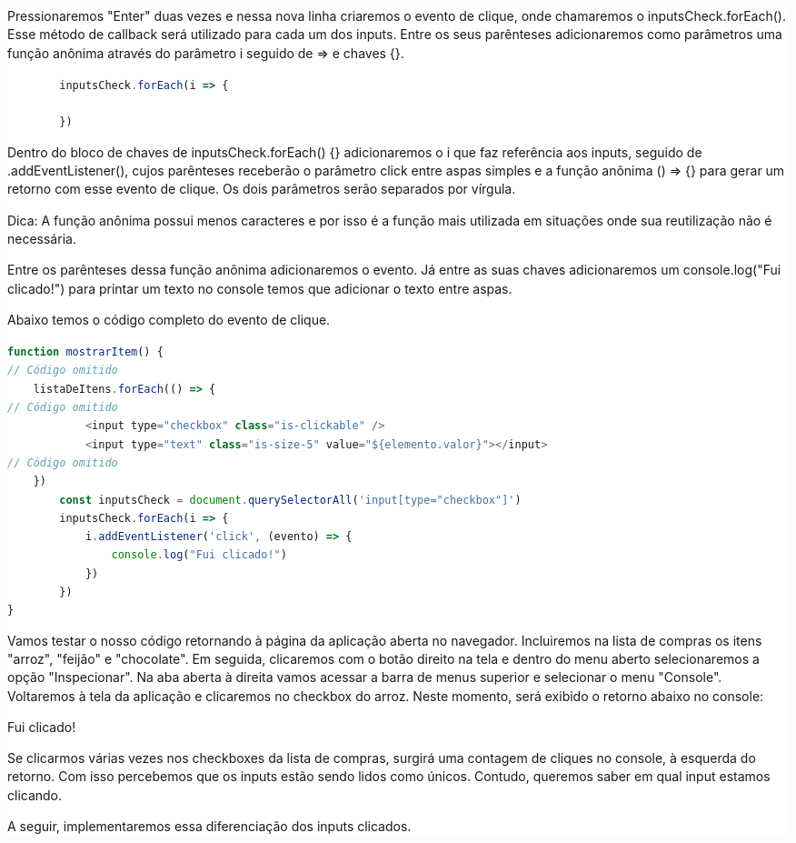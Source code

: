 Pressionaremos "Enter" duas vezes e nessa nova linha criaremos o evento de clique, onde chamaremos o inputsCheck.forEach(). Esse método de callback será utilizado para cada um dos inputs. Entre os seus parênteses adicionaremos como parâmetros uma função anônima através do parâmetro i seguido de => e chaves {}.

```JavaScript
        inputsCheck.forEach(i => {

        })
```

Dentro do bloco de chaves de inputsCheck.forEach() {} adicionaremos o i que faz referência aos inputs, seguido de .addEventListener(), cujos parênteses receberão o parâmetro click entre aspas simples e a função anônima () => {} para gerar um retorno com esse evento de clique. Os dois parâmetros serão separados por vírgula.

Dica: A função anônima possui menos caracteres e por isso é a função mais utilizada em situações onde sua reutilização não é necessária.

Entre os parênteses dessa função anônima adicionaremos o evento. Já entre as suas chaves adicionaremos um console.log("Fui clicado!") para printar um texto no console temos que adicionar o texto entre aspas.

Abaixo temos o código completo do evento de clique.

```JavaScript
function mostrarItem() {
// Código omitido
    listaDeItens.forEach(() => {
// Código omitido
            <input type="checkbox" class="is-clickable" />
            <input type="text" class="is-size-5" value="${elemento.valor}"></input>
// Código omitido
    })
        const inputsCheck = document.querySelectorAll('input[type="checkbox"]')
        inputsCheck.forEach(i => {
            i.addEventListener('click', (evento) => {
                console.log("Fui clicado!")
            })
        })
}
```

Vamos testar o nosso código retornando à página da aplicação aberta no navegador. Incluiremos na lista de compras os itens "arroz", "feijão" e "chocolate". Em seguida, clicaremos com o botão direito na tela e dentro do menu aberto selecionaremos a opção "Inspecionar". Na aba aberta à direita vamos acessar a barra de menus superior e selecionar o menu "Console". Voltaremos à tela da aplicação e clicaremos no checkbox do arroz. Neste momento, será exibido o retorno abaixo no console:

Fui clicado!

Se clicarmos várias vezes nos checkboxes da lista de compras, surgirá uma contagem de cliques no console, à esquerda do retorno. Com isso percebemos que os inputs estão sendo lidos como únicos. Contudo, queremos saber em qual input estamos clicando.

A seguir, implementaremos essa diferenciação dos inputs clicados.
